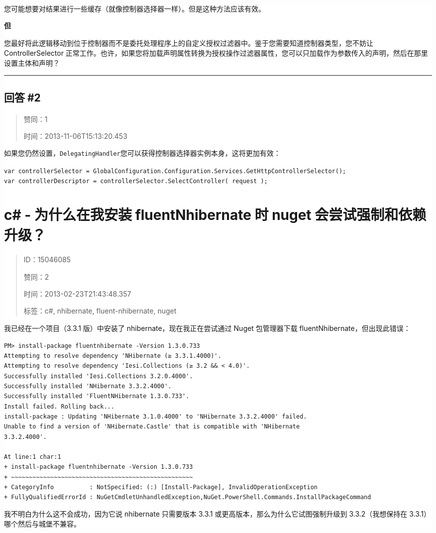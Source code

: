 您可能想要对结果进行一些缓存（就像控制器选择器一样）。但是这种方法应该有效。

**但**

您最好将此逻辑移动到位于控制器而不是委托处理程序上的自定义授权过滤器中。鉴于您需要知道控制器类型，您不妨让 ControllerSelector 正常工作。也许，如果您将加载声明属性转换为授权操作过滤器属性，您可以只加载作为参数传入的声明，然后在那里设置主体和声明？

* * *

## 回答 #2

> 赞同：1
> 
> 时间：2013-11-06T15:13:20.453

如果您仍然设置，`DelegatingHandler`您可以获得控制器选择器实例本身，这将更加有效：

```
var controllerSelector = GlobalConfiguration.Configuration.Services.GetHttpControllerSelector();
var controllerDescriptor = controllerSelector.SelectController( request ); 
```

# c# - 为什么在我安装 fluentNhibernate 时 nuget 会尝试强制和依赖升级？

> ID：15046085
> 
> 赞同：2
> 
> 时间：2013-02-23T21:43:48.357
> 
> 标签：c#, nhibernate, fluent-nhibernate, nuget

我已经在一个项目（3.3.1 版）中安装了 nhibernate，现在我正在尝试通过 Nuget 包管理器下载 fluentNhibernate，但出现此错误：

```
PM> install-package fluentnhibernate -Version 1.3.0.733
Attempting to resolve dependency 'NHibernate (≥ 3.3.1.4000)'.
Attempting to resolve dependency 'Iesi.Collections (≥ 3.2 && < 4.0)'.
Successfully installed 'Iesi.Collections 3.2.0.4000'.
Successfully installed 'NHibernate 3.3.2.4000'.
Successfully installed 'FluentNHibernate 1.3.0.733'.
Install failed. Rolling back...
install-package : Updating 'NHibernate 3.1.0.4000' to 'NHibernate 3.3.2.4000' failed.     
Unable to find a version of 'NHibernate.Castle' that is compatible with 'NHibernate 
3.3.2.4000'.

At line:1 char:1
+ install-package fluentnhibernate -Version 1.3.0.733
+ ~~~~~~~~~~~~~~~~~~~~~~~~~~~~~~~~~~~~~~~~~~~~~~~~~~~
+ CategoryInfo          : NotSpecified: (:) [Install-Package], InvalidOperationException
+ FullyQualifiedErrorId : NuGetCmdletUnhandledException,NuGet.PowerShell.Commands.InstallPackageCommand 
```

我不明白为什么这不会成功，因为它说 nhibernate 只需要版本 3.3.1 或更高版本，那么为什么它试图强制升级到 3.3.2（我想保持在 3.3.1）哪个然后与城堡不兼容。
